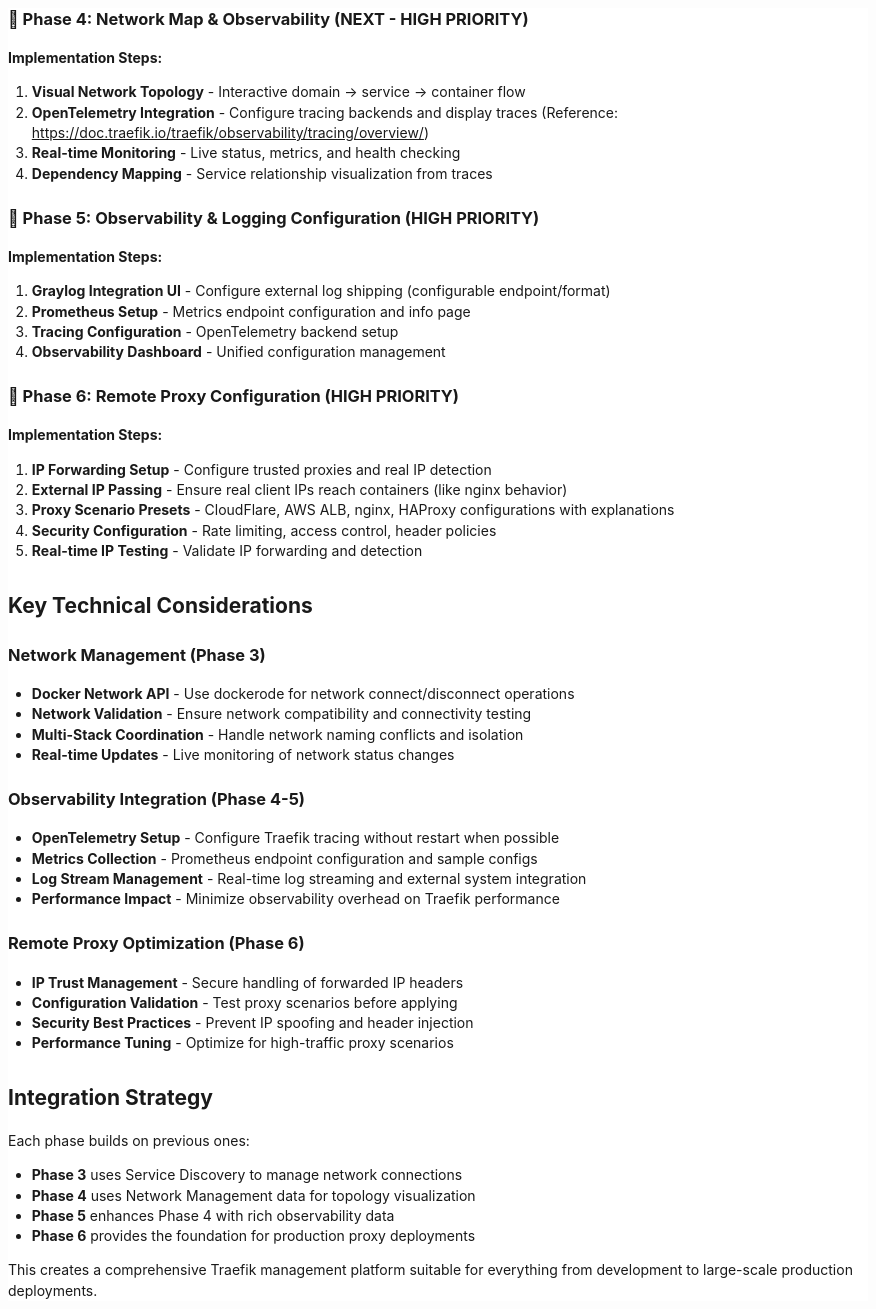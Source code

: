 ### 🎯 Phase 4: Network Map & Observability (NEXT - HIGH PRIORITY)
**Implementation Steps:**
1. **Visual Network Topology** - Interactive domain → service → container flow
2. **OpenTelemetry Integration** - Configure tracing backends and display traces (Reference: https://doc.traefik.io/traefik/observability/tracing/overview/)
3. **Real-time Monitoring** - Live status, metrics, and health checking
4. **Dependency Mapping** - Service relationship visualization from traces

### 🎯 Phase 5: Observability & Logging Configuration (HIGH PRIORITY)
**Implementation Steps:**
1. **Graylog Integration UI** - Configure external log shipping (configurable endpoint/format)
2. **Prometheus Setup** - Metrics endpoint configuration and info page
3. **Tracing Configuration** - OpenTelemetry backend setup
4. **Observability Dashboard** - Unified configuration management

### 🎯 Phase 6: Remote Proxy Configuration (HIGH PRIORITY)
**Implementation Steps:**
1. **IP Forwarding Setup** - Configure trusted proxies and real IP detection
2. **External IP Passing** - Ensure real client IPs reach containers (like nginx behavior)
3. **Proxy Scenario Presets** - CloudFlare, AWS ALB, nginx, HAProxy configurations with explanations
4. **Security Configuration** - Rate limiting, access control, header policies
5. **Real-time IP Testing** - Validate IP forwarding and detection

## Key Technical Considerations

### Network Management (Phase 3)
- **Docker Network API** - Use dockerode for network connect/disconnect operations
- **Network Validation** - Ensure network compatibility and connectivity testing
- **Multi-Stack Coordination** - Handle network naming conflicts and isolation
- **Real-time Updates** - Live monitoring of network status changes

### Observability Integration (Phase 4-5)
- **OpenTelemetry Setup** - Configure Traefik tracing without restart when possible
- **Metrics Collection** - Prometheus endpoint configuration and sample configs
- **Log Stream Management** - Real-time log streaming and external system integration
- **Performance Impact** - Minimize observability overhead on Traefik performance

### Remote Proxy Optimization (Phase 6)
- **IP Trust Management** - Secure handling of forwarded IP headers
- **Configuration Validation** - Test proxy scenarios before applying
- **Security Best Practices** - Prevent IP spoofing and header injection
- **Performance Tuning** - Optimize for high-traffic proxy scenarios

## Integration Strategy
Each phase builds on previous ones:
- **Phase 3** uses Service Discovery to manage network connections
- **Phase 4** uses Network Management data for topology visualization  
- **Phase 5** enhances Phase 4 with rich observability data
- **Phase 6** provides the foundation for production proxy deployments

This creates a comprehensive Traefik management platform suitable for everything from development to large-scale production deployments.